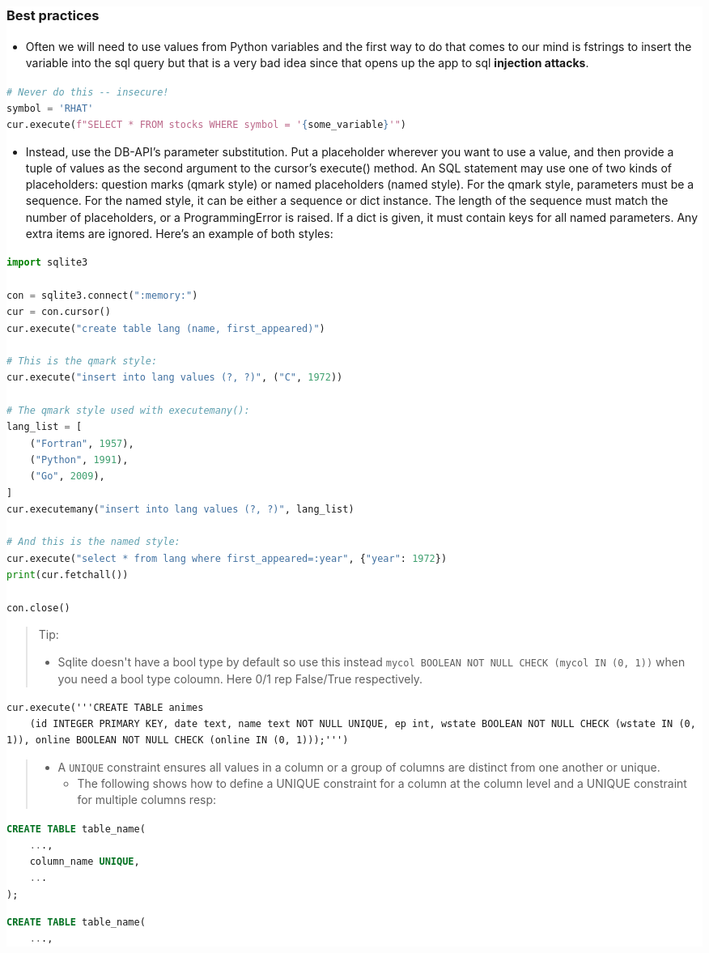 ### Best practices
- Often we will need to use values from Python variables and the first way to do that comes to our mind is fstrings to insert the variable into the sql query but that is a very bad idea since that opens up the app to sql **injection attacks**. 

```py
# Never do this -- insecure!
symbol = 'RHAT'
cur.execute(f"SELECT * FROM stocks WHERE symbol = '{some_variable}'")   
```

- Instead, use the DB-API’s parameter substitution. Put a placeholder wherever you want to use a value, and then provide a tuple of values as the second argument to the cursor’s execute() method. An SQL statement may use one of two kinds of placeholders: question marks (qmark style) or named placeholders (named style). For the qmark style, parameters must be a sequence. For the named style, it can be either a sequence or dict instance. The length of the sequence must match the number of placeholders, or a ProgrammingError is raised. If a dict is given, it must contain keys for all named parameters. Any extra items are ignored. Here’s an example of both styles:

```py
import sqlite3

con = sqlite3.connect(":memory:")
cur = con.cursor()
cur.execute("create table lang (name, first_appeared)")

# This is the qmark style:
cur.execute("insert into lang values (?, ?)", ("C", 1972))

# The qmark style used with executemany():
lang_list = [
    ("Fortran", 1957),
    ("Python", 1991),
    ("Go", 2009),
]
cur.executemany("insert into lang values (?, ?)", lang_list)

# And this is the named style:
cur.execute("select * from lang where first_appeared=:year", {"year": 1972})
print(cur.fetchall())

con.close()
```
> Tip: 
> - Sqlite doesn't have a bool type by default so use this instead `mycol BOOLEAN NOT NULL CHECK (mycol IN (0, 1))` when you need a bool type coloumn. Here 0/1 rep False/True respectively.
```
cur.execute('''CREATE TABLE animes 
    (id INTEGER PRIMARY KEY, date text, name text NOT NULL UNIQUE, ep int, wstate BOOLEAN NOT NULL CHECK (wstate IN (0, 1)), online BOOLEAN NOT NULL CHECK (online IN (0, 1)));''')
```

> - A `UNIQUE` constraint ensures all values in a column or a group of columns are distinct from one another or unique.
>   - The following shows how to define a UNIQUE constraint for a column at the column level and a UNIQUE constraint for multiple columns resp:
```sql
CREATE TABLE table_name(
    ...,
    column_name UNIQUE,
    ...
);
```
```sql
CREATE TABLE table_name(
    ...,
```